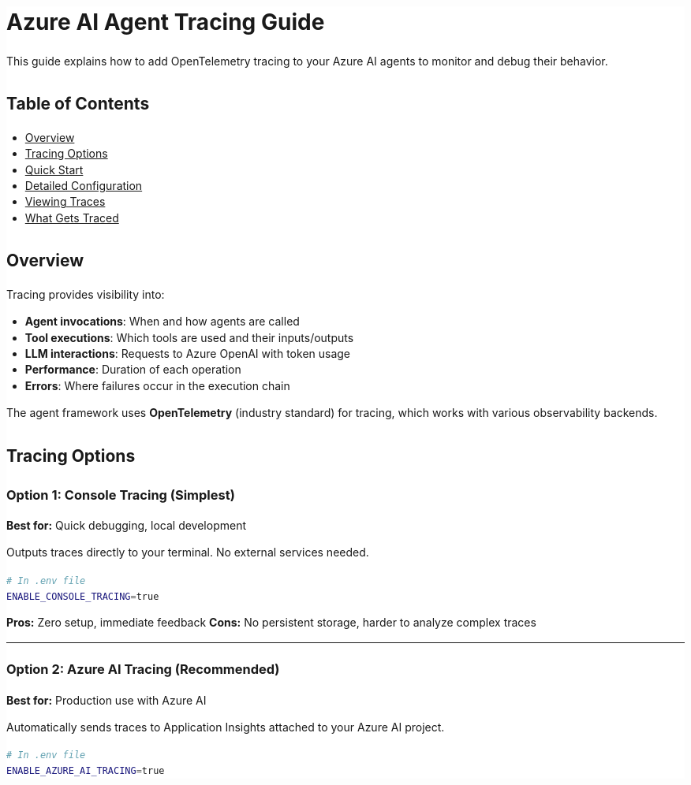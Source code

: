 # Azure AI Agent Tracing Guide

This guide explains how to add OpenTelemetry tracing to your Azure AI agents to monitor and debug their behavior.

## Table of Contents
- [Overview](#overview)
- [Tracing Options](#tracing-options)
- [Quick Start](#quick-start)
- [Detailed Configuration](#detailed-configuration)
- [Viewing Traces](#viewing-traces)
- [What Gets Traced](#what-gets-traced)

## Overview

Tracing provides visibility into:
- **Agent invocations**: When and how agents are called
- **Tool executions**: Which tools are used and their inputs/outputs
- **LLM interactions**: Requests to Azure OpenAI with token usage
- **Performance**: Duration of each operation
- **Errors**: Where failures occur in the execution chain

The agent framework uses **OpenTelemetry** (industry standard) for tracing, which works with various observability backends.

## Tracing Options

### Option 1: Console Tracing (Simplest)
**Best for:** Quick debugging, local development

Outputs traces directly to your terminal. No external services needed.

```bash
# In .env file
ENABLE_CONSOLE_TRACING=true
```

**Pros:** Zero setup, immediate feedback
**Cons:** No persistent storage, harder to analyze complex traces

---

### Option 2: Azure AI Tracing (Recommended)
**Best for:** Production use with Azure AI

Automatically sends traces to Application Insights attached to your Azure AI project.

```bash
# In .env file
ENABLE_AZURE_AI_TRACING=true
```
